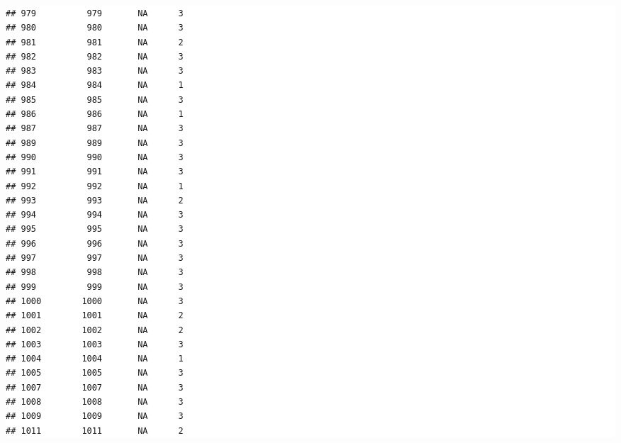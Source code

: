     ## 979          979       NA      3
    ## 980          980       NA      3
    ## 981          981       NA      2
    ## 982          982       NA      3
    ## 983          983       NA      3
    ## 984          984       NA      1
    ## 985          985       NA      3
    ## 986          986       NA      1
    ## 987          987       NA      3
    ## 989          989       NA      3
    ## 990          990       NA      3
    ## 991          991       NA      3
    ## 992          992       NA      1
    ## 993          993       NA      2
    ## 994          994       NA      3
    ## 995          995       NA      3
    ## 996          996       NA      3
    ## 997          997       NA      3
    ## 998          998       NA      3
    ## 999          999       NA      3
    ## 1000        1000       NA      3
    ## 1001        1001       NA      2
    ## 1002        1002       NA      2
    ## 1003        1003       NA      3
    ## 1004        1004       NA      1
    ## 1005        1005       NA      3
    ## 1007        1007       NA      3
    ## 1008        1008       NA      3
    ## 1009        1009       NA      3
    ## 1011        1011       NA      2